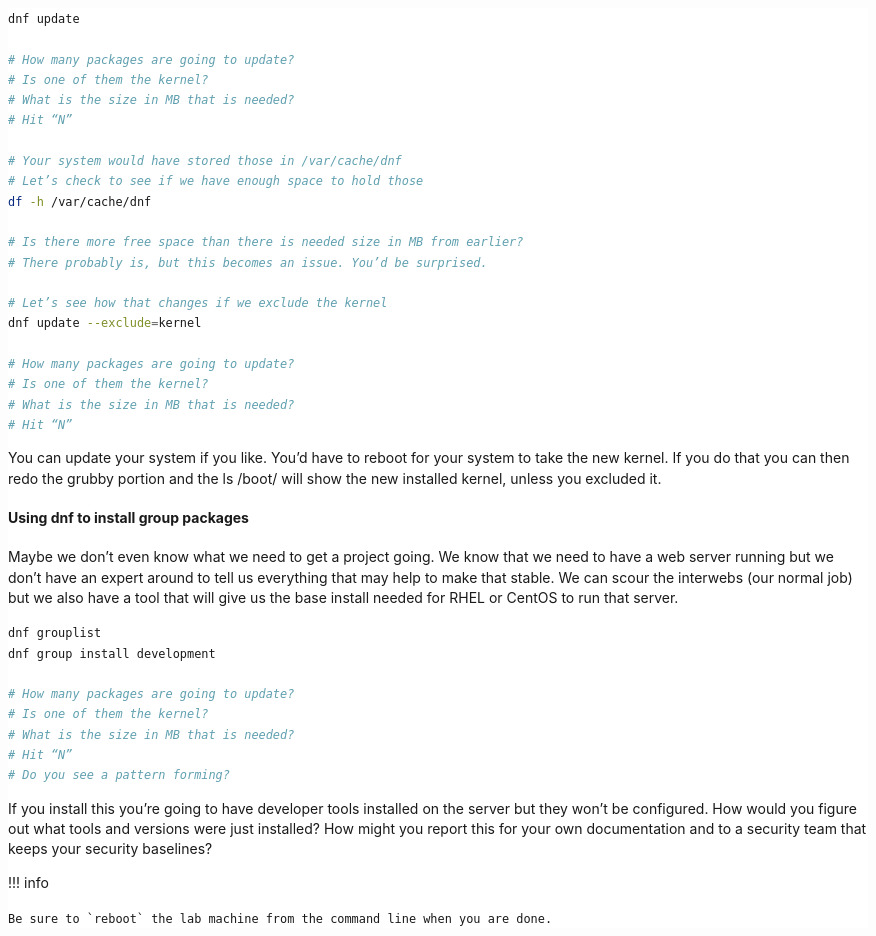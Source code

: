 ```bash linenums="1"
dnf update

# How many packages are going to update?
# Is one of them the kernel?
# What is the size in MB that is needed?
# Hit “N”

# Your system would have stored those in /var/cache/dnf
# Let’s check to see if we have enough space to hold those
df -h /var/cache/dnf

# Is there more free space than there is needed size in MB from earlier?
# There probably is, but this becomes an issue. You’d be surprised.

# Let’s see how that changes if we exclude the kernel
dnf update --exclude=kernel

# How many packages are going to update?
# Is one of them the kernel?
# What is the size in MB that is needed?
# Hit “N”
```

You can update your system if you like. You’d have to reboot for your
system to take the new kernel. If you do that you can then redo the grubby
portion and the ls /boot/ will show the new installed kernel, unless you excluded it.

#### Using dnf to install group packages

Maybe we don’t even know what we need to get a project going. We know that
we need to have a web server running but we don’t have an expert around to
tell us everything that may help to make that stable. We can scour the interwebs
(our normal job) but we also have a tool that will give us the base install needed
for RHEL or CentOS to run that server.

```bash linenums="1"
dnf grouplist
dnf group install development

# How many packages are going to update?
# Is one of them the kernel?
# What is the size in MB that is needed?
# Hit “N”
# Do you see a pattern forming?
```

If you install this you’re going to have developer tools installed on the server
but they won’t be configured. How would you figure out what tools and versions were
just installed? How might you report this for your own documentation and to a
security team that keeps your security baselines?

!!! info

    Be sure to `reboot` the lab machine from the command line when you are done.
